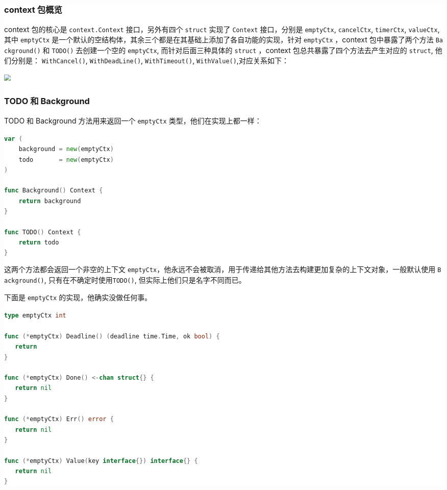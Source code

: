 

### context 包概览

context 包的核心是 `context.Context` 接口，另外有四个 `struct` 实现了 `Context` 接口，分别是 `emptyCtx`, `cancelCtx`, `timerCtx`, `valueCtx`, 其中 `emptyCtx` 是一个默认的空结构体，其余三个都是在其基础上添加了各自功能的实现，针对 `emptyCtx` ，context 包中暴露了两个方法 `Background()` 和 `TODO()` 去创建一个空的 `emptyCtx`, 而针对后面三种具体的 `struct` ，context 包总共暴露了四个方法去产生对应的 `struct`, 他们分别是： `WithCancel()`, `WithDeadLine()`, `WithTimeout()`, `WithValue()`,对应关系如下：

<img src="https://cdn.jsdelivr.net/gh/520MianXiangDuiXiang520/cdn/img/1604135898765-1604135898436.png" style="zoom:80%;" />

### TODO 和 Background

TODO 和 Background 方法用来返回一个 `emptyCtx` 类型，他们在实现上都一样：

```go
var (
	background = new(emptyCtx)
	todo       = new(emptyCtx)
)

func Background() Context {
	return background
}

func TODO() Context {
	return todo
}
```

这两个方法都会返回一个非空的上下文 `emptyCtx`，他永远不会被取消，用于传递给其他方法去构建更加复杂的上下文对象，一般默认使用 `Background()`, 只有在不确定时使用`TODO()`, 但实际上他们只是名字不同而已。

下面是 `emptyCtx` 的实现，他确实没做任何事。

 ```go
type emptyCtx int

func (*emptyCtx) Deadline() (deadline time.Time, ok bool) {
	return
}

func (*emptyCtx) Done() <-chan struct{} {
	return nil
}

func (*emptyCtx) Err() error {
	return nil
}

func (*emptyCtx) Value(key interface{}) interface{} {
	return nil
}
 ```
